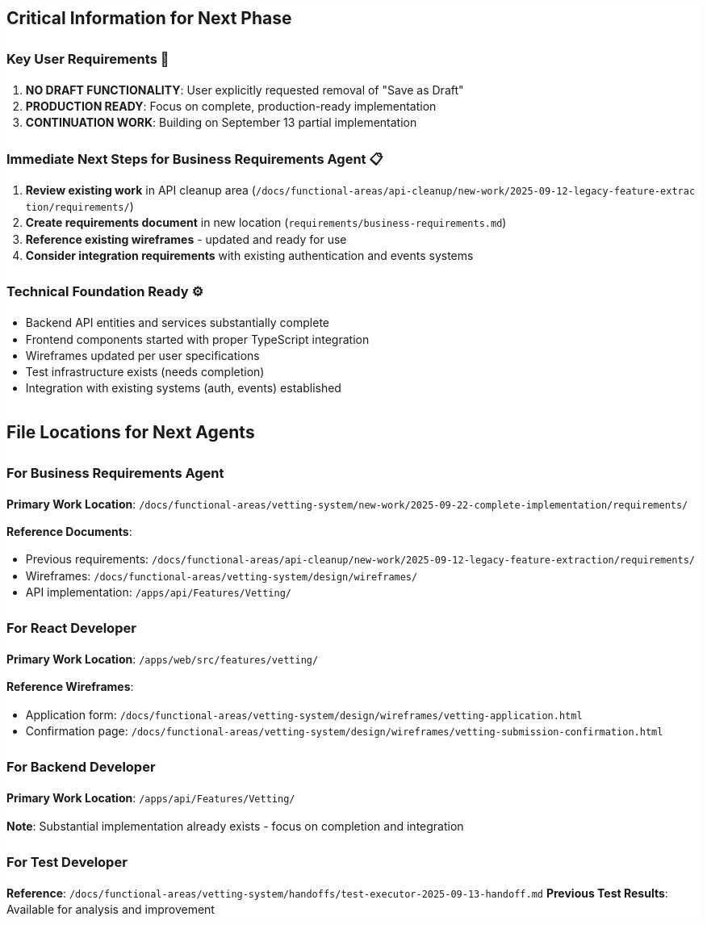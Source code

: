 ## Critical Information for Next Phase

### Key User Requirements 🎯
1. **NO DRAFT FUNCTIONALITY**: User explicitly requested removal of "Save as Draft"
2. **PRODUCTION READY**: Focus on complete, production-ready implementation
3. **CONTINUATION WORK**: Building on September 13 partial implementation

### Immediate Next Steps for Business Requirements Agent 📋
1. **Review existing work** in API cleanup area (`/docs/functional-areas/api-cleanup/new-work/2025-09-12-legacy-feature-extraction/requirements/`)
2. **Create requirements document** in new location (`requirements/business-requirements.md`)
3. **Reference existing wireframes** - updated and ready for use
4. **Consider integration requirements** with existing authentication and events systems

### Technical Foundation Ready ⚙️
- Backend API entities and services substantially complete
- Frontend components started with proper TypeScript integration
- Wireframes updated per user specifications
- Test infrastructure exists (needs completion)
- Integration with existing systems (auth, events) established

## File Locations for Next Agents

### For Business Requirements Agent
**Primary Work Location**: `/docs/functional-areas/vetting-system/new-work/2025-09-22-complete-implementation/requirements/`

**Reference Documents**:
- Previous requirements: `/docs/functional-areas/api-cleanup/new-work/2025-09-12-legacy-feature-extraction/requirements/`
- Wireframes: `/docs/functional-areas/vetting-system/design/wireframes/`
- API implementation: `/apps/api/Features/Vetting/`

### For React Developer
**Primary Work Location**: `/apps/web/src/features/vetting/`

**Reference Wireframes**:
- Application form: `/docs/functional-areas/vetting-system/design/wireframes/vetting-application.html`
- Confirmation page: `/docs/functional-areas/vetting-system/design/wireframes/vetting-submission-confirmation.html`

### For Backend Developer
**Primary Work Location**: `/apps/api/Features/Vetting/`

**Note**: Substantial implementation already exists - focus on completion and integration

### For Test Developer
**Reference**: `/docs/functional-areas/vetting-system/handoffs/test-executor-2025-09-13-handoff.md`
**Previous Test Results**: Available for analysis and improvement
